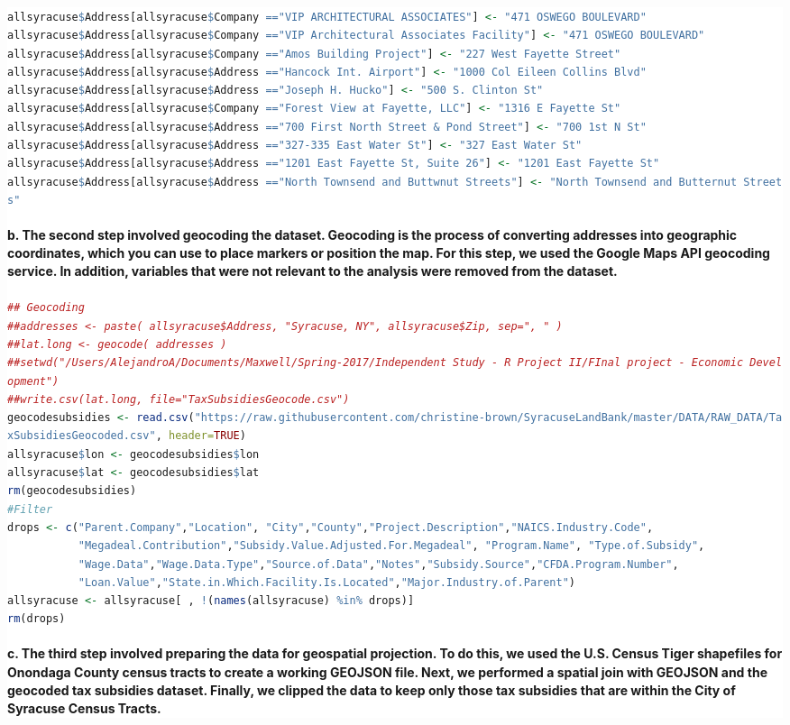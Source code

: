 ``` r
allsyracuse$Address[allsyracuse$Company =="VIP ARCHITECTURAL ASSOCIATES"] <- "471 OSWEGO BOULEVARD"
allsyracuse$Address[allsyracuse$Company =="VIP Architectural Associates Facility"] <- "471 OSWEGO BOULEVARD"
allsyracuse$Address[allsyracuse$Company =="Amos Building Project"] <- "227 West Fayette Street"
allsyracuse$Address[allsyracuse$Address =="Hancock Int. Airport"] <- "1000 Col Eileen Collins Blvd"
allsyracuse$Address[allsyracuse$Address =="Joseph H. Hucko"] <- "500 S. Clinton St"
allsyracuse$Address[allsyracuse$Company =="Forest View at Fayette, LLC"] <- "1316 E Fayette St"
allsyracuse$Address[allsyracuse$Address =="700 First North Street & Pond Street"] <- "700 1st N St"
allsyracuse$Address[allsyracuse$Address =="327-335 East Water St"] <- "327 East Water St"
allsyracuse$Address[allsyracuse$Address =="1201 East Fayette St, Suite 26"] <- "1201 East Fayette St"
allsyracuse$Address[allsyracuse$Address =="North Townsend and Buttwnut Streets"] <- "North Townsend and Butternut Streets"
```

#### b. The second step involved geocoding the dataset. Geocoding is the process of converting addresses into geographic coordinates, which you can use to place markers or position the map. For this step, we used the Google Maps API geocoding service. In addition, variables that were not relevant to the analysis were removed from the dataset.

``` r
## Geocoding
##addresses <- paste( allsyracuse$Address, "Syracuse, NY", allsyracuse$Zip, sep=", " )
##lat.long <- geocode( addresses )
##setwd("/Users/AlejandroA/Documents/Maxwell/Spring-2017/Independent Study - R Project II/FInal project - Economic Development")
##write.csv(lat.long, file="TaxSubsidiesGeocode.csv")
geocodesubsidies <- read.csv("https://raw.githubusercontent.com/christine-brown/SyracuseLandBank/master/DATA/RAW_DATA/TaxSubsidiesGeocoded.csv", header=TRUE)
allsyracuse$lon <- geocodesubsidies$lon
allsyracuse$lat <- geocodesubsidies$lat
rm(geocodesubsidies)
#Filter
drops <- c("Parent.Company","Location", "City","County","Project.Description","NAICS.Industry.Code",
           "Megadeal.Contribution","Subsidy.Value.Adjusted.For.Megadeal", "Program.Name", "Type.of.Subsidy",
           "Wage.Data","Wage.Data.Type","Source.of.Data","Notes","Subsidy.Source","CFDA.Program.Number",
           "Loan.Value","State.in.Which.Facility.Is.Located","Major.Industry.of.Parent")
allsyracuse <- allsyracuse[ , !(names(allsyracuse) %in% drops)]
rm(drops)
```

#### c. The third step involved preparing the data for geospatial projection. To do this, we used the U.S. Census Tiger shapefiles for Onondaga County census tracts to create a working GEOJSON file. Next, we performed a spatial join with GEOJSON and the geocoded tax subsidies dataset. Finally, we clipped the data to keep only those tax subsidies that are within the City of Syracuse Census Tracts.
